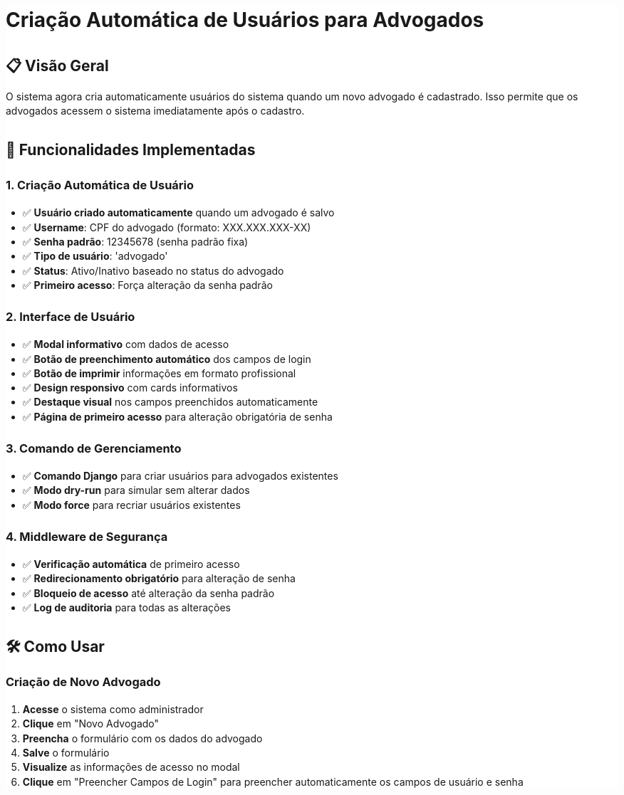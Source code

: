 # Criação Automática de Usuários para Advogados

## 📋 Visão Geral

O sistema agora cria automaticamente usuários do sistema quando um novo advogado é cadastrado. Isso permite que os advogados acessem o sistema imediatamente após o cadastro.

## 🚀 Funcionalidades Implementadas

### 1. Criação Automática de Usuário
- ✅ **Usuário criado automaticamente** quando um advogado é salvo
- ✅ **Username**: CPF do advogado (formato: XXX.XXX.XXX-XX)
- ✅ **Senha padrão**: 12345678 (senha padrão fixa)
- ✅ **Tipo de usuário**: 'advogado'
- ✅ **Status**: Ativo/Inativo baseado no status do advogado
- ✅ **Primeiro acesso**: Força alteração da senha padrão

### 2. Interface de Usuário
- ✅ **Modal informativo** com dados de acesso
- ✅ **Botão de preenchimento automático** dos campos de login
- ✅ **Botão de imprimir** informações em formato profissional
- ✅ **Design responsivo** com cards informativos
- ✅ **Destaque visual** nos campos preenchidos automaticamente
- ✅ **Página de primeiro acesso** para alteração obrigatória de senha

### 3. Comando de Gerenciamento
- ✅ **Comando Django** para criar usuários para advogados existentes
- ✅ **Modo dry-run** para simular sem alterar dados
- ✅ **Modo force** para recriar usuários existentes

### 4. Middleware de Segurança
- ✅ **Verificação automática** de primeiro acesso
- ✅ **Redirecionamento obrigatório** para alteração de senha
- ✅ **Bloqueio de acesso** até alteração da senha padrão
- ✅ **Log de auditoria** para todas as alterações

## 🛠️ Como Usar

### Criação de Novo Advogado

1. **Acesse** o sistema como administrador
2. **Clique** em "Novo Advogado"
3. **Preencha** o formulário com os dados do advogado
4. **Salve** o formulário
5. **Visualize** as informações de acesso no modal
6. **Clique** em "Preencher Campos de Login" para preencher automaticamente os campos de usuário e senha
